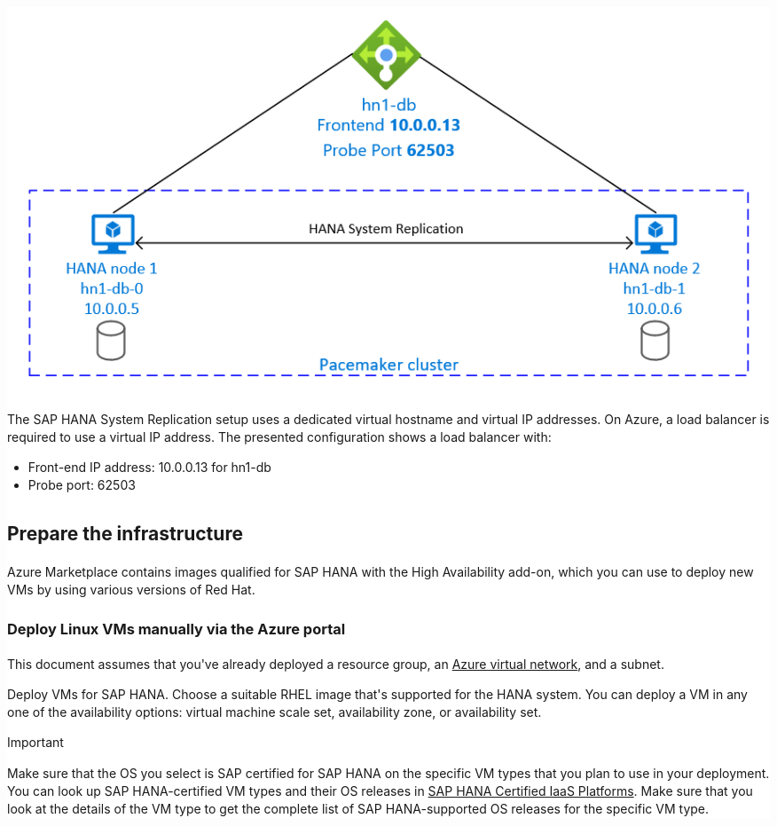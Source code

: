 ![Diagram that shows SAP HANA high availability overview.](./media/sap-hana-high-availability-rhel/ha-hana.png)

The SAP HANA System Replication setup uses a dedicated virtual hostname and virtual IP addresses. On Azure, a load balancer is required to use a virtual IP address. The presented configuration shows a load balancer with:

* Front-end IP address: 10.0.0.13 for hn1-db
* Probe port: 62503

## Prepare the infrastructure

Azure Marketplace contains images qualified for SAP HANA with the High Availability add-on, which you can use to deploy new VMs by using various versions of Red Hat.

### Deploy Linux VMs manually via the Azure portal

This document assumes that you've already deployed a resource group, an [Azure virtual network](../../virtual-network/virtual-networks-overview.md), and a subnet.

Deploy VMs for SAP HANA. Choose a suitable RHEL image that's supported for the HANA system. You can deploy a VM in any one of the availability options: virtual machine scale set, availability zone, or availability set.

> [!IMPORTANT]
>
> Make sure that the OS you select is SAP certified for SAP HANA on the specific VM types that you plan to use in your deployment. You can look up SAP HANA-certified VM types and their OS releases in [SAP HANA Certified IaaS Platforms](https://www.sap.com/dmc/exp/2014-09-02-hana-hardware/enEN/#/solutions?filters=v:deCertified;ve:24;iaas;v:125;v:105;v:99;v:120). Make sure that you look at the details of the VM type to get the complete list of SAP HANA-supported OS releases for the specific VM type.
